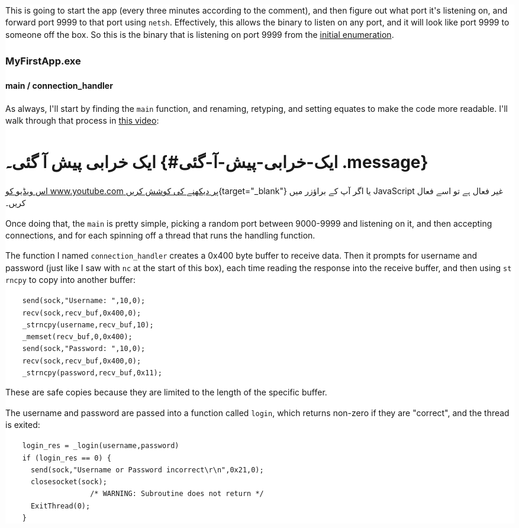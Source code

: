 

This is going to start the app (every three minutes according to the
comment), and then figure out what port it's listening on, and forward
port 9999 to that port using `netsh`. Effectively, this allows the
binary to listen on any port, and it will look like port 9999 to someone
off the box. So this is the binary that is listening on port 9999 from
the [initial enumeration](#brankas-application---tcp-9999).

### MyFirstApp.exe

#### main / connection_handler

As always, I'll start by finding the `main` function, and renaming,
retyping, and setting equates to make the code more readable. I'll walk
through that process in [this video](https://youtu.be/r4aaNt7f-lM):


# ایک خرابی پیش آ گئی۔ {#ایک-خرابی-پیش-آ-گئی .message}

[اس ویڈیو کو www.youtube.com پر دیکھنے کی کوشش
کریں](https://www.youtube.com/watch?v=r4aaNt7f-lM){target="_blank"} یا
اگر آپ کے براؤزر میں JavaScript غیر فعال ہے تو اسے فعال کریں۔

Once doing that, the `main` is pretty simple, picking a random port
between 9000-9999 and listening on it, and then accepting connections,
and for each spinning off a thread that runs the handling function.

The function I named `connection_handler` creates a 0x400 byte buffer to
receive data. Then it prompts for username and password (just like I saw
with `nc` at the start of this box), each time reading the response into
the receive buffer, and then using `strncpy` to copy into another
buffer:



        send(sock,"Username: ",10,0);
        recv(sock,recv_buf,0x400,0);
        _strncpy(username,recv_buf,10);
        _memset(recv_buf,0,0x400);
        send(sock,"Password: ",10,0);
        recv(sock,recv_buf,0x400,0);
        _strncpy(password,recv_buf,0x11);



These are safe copies because they are limited to the length of the
specific buffer.

The username and password are passed into a function called `login`,
which returns non-zero if they are "correct", and the thread is exited:



        login_res = _login(username,password)
        if (login_res == 0) {
          send(sock,"Username or Password incorrect\r\n",0x21,0);
          closesocket(sock);
                        /* WARNING: Subroutine does not return */
          ExitThread(0);
        }
